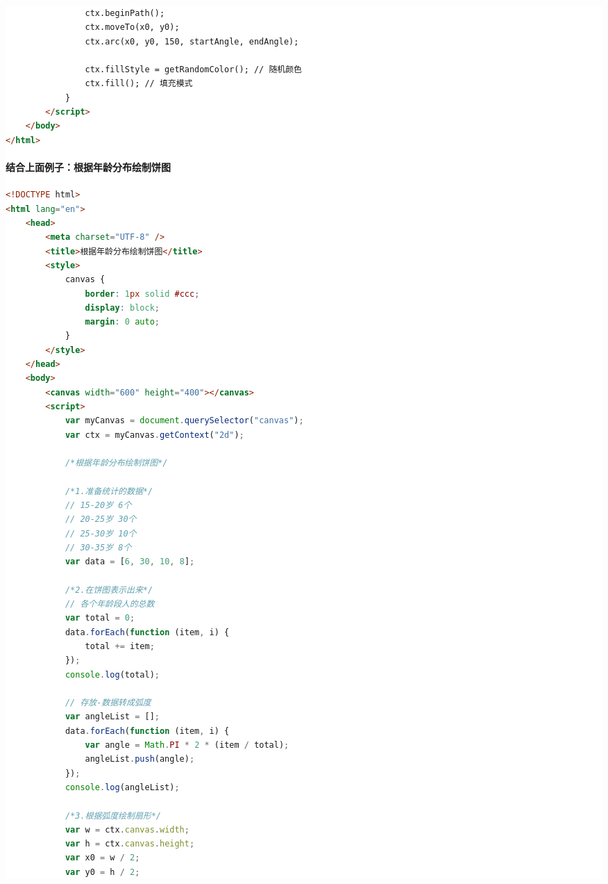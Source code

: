 ```html
				ctx.beginPath();
				ctx.moveTo(x0, y0);
				ctx.arc(x0, y0, 150, startAngle, endAngle);

				ctx.fillStyle = getRandomColor(); // 随机颜色
				ctx.fill(); // 填充模式
			}
		</script>
	</body>
</html>
```

#### 结合上面例子：根据年龄分布绘制饼图

```html
<!DOCTYPE html>
<html lang="en">
	<head>
		<meta charset="UTF-8" />
		<title>根据年龄分布绘制饼图</title>
		<style>
			canvas {
				border: 1px solid #ccc;
				display: block;
				margin: 0 auto;
			}
		</style>
	</head>
	<body>
		<canvas width="600" height="400"></canvas>
		<script>
			var myCanvas = document.querySelector("canvas");
			var ctx = myCanvas.getContext("2d");

			/*根据年龄分布绘制饼图*/

			/*1.准备统计的数据*/
			// 15-20岁 6个
			// 20-25岁 30个
			// 25-30岁 10个
			// 30-35岁 8个
			var data = [6, 30, 10, 8];

			/*2.在饼图表示出来*/
			// 各个年龄段人的总数
			var total = 0;
			data.forEach(function (item, i) {
				total += item;
			});
			console.log(total);

			// 存放-数据转成弧度
			var angleList = [];
			data.forEach(function (item, i) {
				var angle = Math.PI * 2 * (item / total);
				angleList.push(angle);
			});
			console.log(angleList);

			/*3.根据弧度绘制扇形*/
			var w = ctx.canvas.width;
			var h = ctx.canvas.height;
			var x0 = w / 2;
			var y0 = h / 2;
```